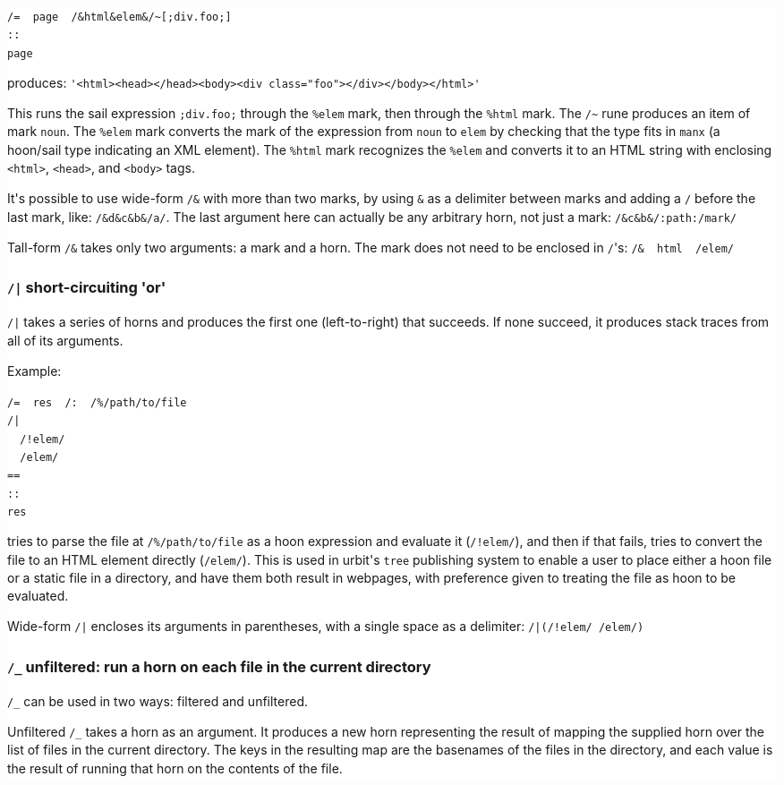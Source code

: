 ```hoon
/=  page  /&html&elem&/~[;div.foo;]
::
page
```
produces: `'<html><head></head><body><div class="foo"></div></body></html>'`

This runs the sail expression `;div.foo;` through the `%elem` mark, then
through the `%html` mark.  The `/~` rune produces an item of mark `noun`.  The
`%elem` mark converts the mark of the expression from `noun` to `elem` by
checking that the type fits in `manx` (a hoon/sail type indicating an XML
element). The `%html` mark recognizes the `%elem` and converts it to an HTML
string with enclosing `<html>`, `<head>`, and `<body>` tags.

It's possible to use wide-form `/&` with more than two marks, by using `&` as a
delimiter between marks and adding a `/` before the last mark, like:
`/&d&c&b&/a/`. The last argument here can actually be any arbitrary horn, not
just a mark: `/&c&b&/:path:/mark/`

Tall-form `/&` takes only two arguments: a mark and a horn. The mark does not
need to be enclosed in `/`'s: `/&  html  /elem/`

### `/|` short-circuiting 'or'

`/|` takes a series of horns and produces the first one (left-to-right) that
succeeds. If none succeed, it produces stack traces from all of its arguments.

Example:
```hoon
/=  res  /:  /%/path/to/file
/|
  /!elem/
  /elem/
==
::
res
```
tries to parse the file at `/%/path/to/file` as a hoon expression and evaluate
it (`/!elem/`), and then if that fails, tries to convert the file to an HTML
element directly (`/elem/`). This is used in urbit's `tree` publishing system
to enable a user to place either a hoon file or a static file in a directory,
and have them both result in webpages, with preference given to treating the
file as hoon to be evaluated.

Wide-form `/|` encloses its arguments in parentheses, with a single space as a delimiter:
`/|(/!elem/ /elem/)`

### `/_` unfiltered: run a horn on each file in the current directory

`/_` can be used in two ways: filtered and unfiltered.

Unfiltered `/_` takes a horn as an argument. It produces a new horn representing the
result of mapping the supplied horn over the list of files in the current
directory. The keys in the resulting map are the basenames of the files in the
directory, and each value is the result of running that horn on the contents of
the file.
